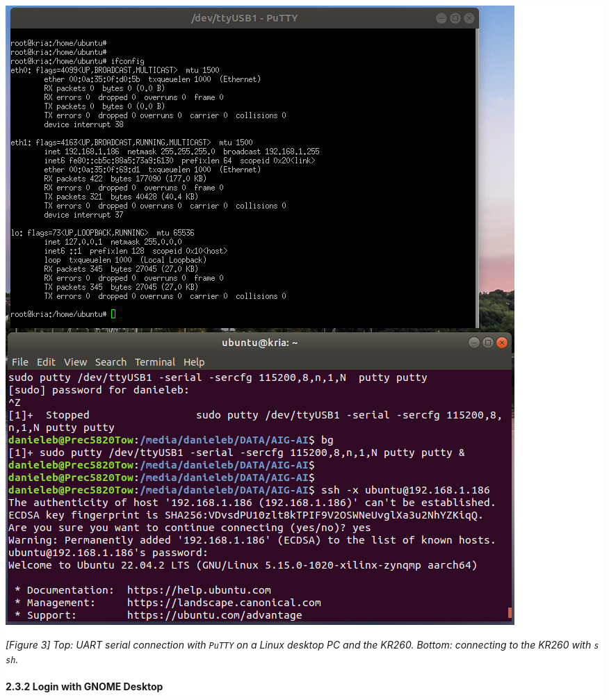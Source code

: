   ![figure3](files/doc/img/kr260_putty.jpg)

  *[Figure 3] Top: UART serial connection with ``PuTTY`` on a Linux desktop PC and the KR260. Bottom: connecting to the KR260 with ``ssh``.*


#### 2.3.2 Login with GNOME Desktop
